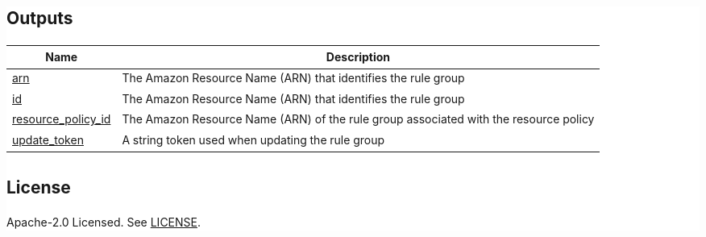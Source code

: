 ## Outputs

| Name | Description |
|------|-------------|
| <a name="output_arn"></a> [arn](#output\_arn) | The Amazon Resource Name (ARN) that identifies the rule group |
| <a name="output_id"></a> [id](#output\_id) | The Amazon Resource Name (ARN) that identifies the rule group |
| <a name="output_resource_policy_id"></a> [resource\_policy\_id](#output\_resource\_policy\_id) | The Amazon Resource Name (ARN) of the rule group associated with the resource policy |
| <a name="output_update_token"></a> [update\_token](#output\_update\_token) | A string token used when updating the rule group |


## License

Apache-2.0 Licensed. See [LICENSE](https://github.com/terraform-aws-modules/terraform-aws-network-firewall/blob/master/LICENSE).
